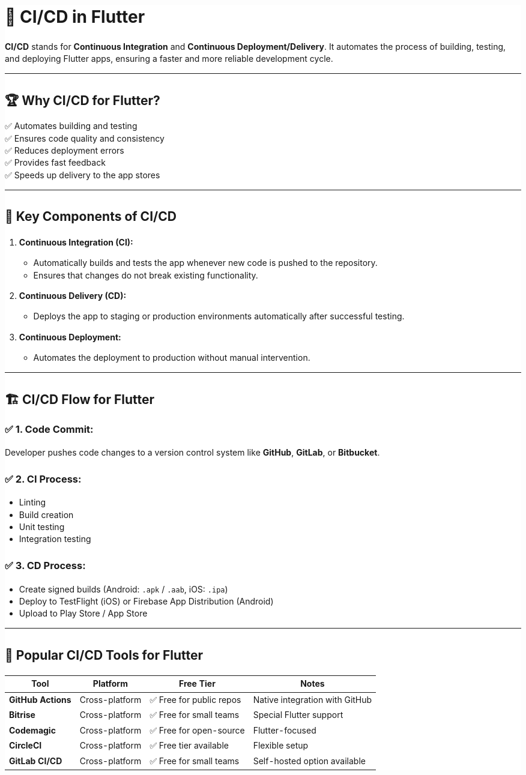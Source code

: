 # 🚀 **CI/CD in Flutter**  

**CI/CD** stands for **Continuous Integration** and **Continuous Deployment/Delivery**. 
It automates the process of building, testing, and deploying Flutter apps, ensuring a faster and more reliable development cycle.

---

## 🏆 **Why CI/CD for Flutter?**  
✅ Automates building and testing  
✅ Ensures code quality and consistency  
✅ Reduces deployment errors  
✅ Provides fast feedback  
✅ Speeds up delivery to the app stores  

---

## 🎯 **Key Components of CI/CD**  
1. **Continuous Integration (CI):**  
   - Automatically builds and tests the app whenever new code is pushed to the repository.  
   - Ensures that changes do not break existing functionality.  

2. **Continuous Delivery (CD):**  
   - Deploys the app to staging or production environments automatically after successful testing.  

3. **Continuous Deployment:**  
   - Automates the deployment to production without manual intervention.  

---

## 🏗️ **CI/CD Flow for Flutter**  
### ✅ 1. **Code Commit:**  
Developer pushes code changes to a version control system like **GitHub**, **GitLab**, or **Bitbucket**.

### ✅ 2. **CI Process:**  
- Linting  
- Build creation  
- Unit testing  
- Integration testing  

### ✅ 3. **CD Process:**  
- Create signed builds (Android: `.apk` / `.aab`, iOS: `.ipa`)  
- Deploy to TestFlight (iOS) or Firebase App Distribution (Android)  
- Upload to Play Store / App Store  

---

## 🌟 **Popular CI/CD Tools for Flutter**
| Tool               | Platform       | Free Tier               | Notes                          |
|--------------------|----------------|-------------------------|--------------------------------|
| **GitHub Actions** | Cross-platform | ✅ Free for public repos | Native integration with GitHub |
| **Bitrise**        | Cross-platform | ✅ Free for small teams  | Special Flutter support        |
| **Codemagic**      | Cross-platform | ✅ Free for open-source  | Flutter-focused                |
| **CircleCI**       | Cross-platform | ✅ Free tier available   | Flexible setup                 |
| **GitLab CI/CD**   | Cross-platform | ✅ Free for small teams  | Self-hosted option available   |